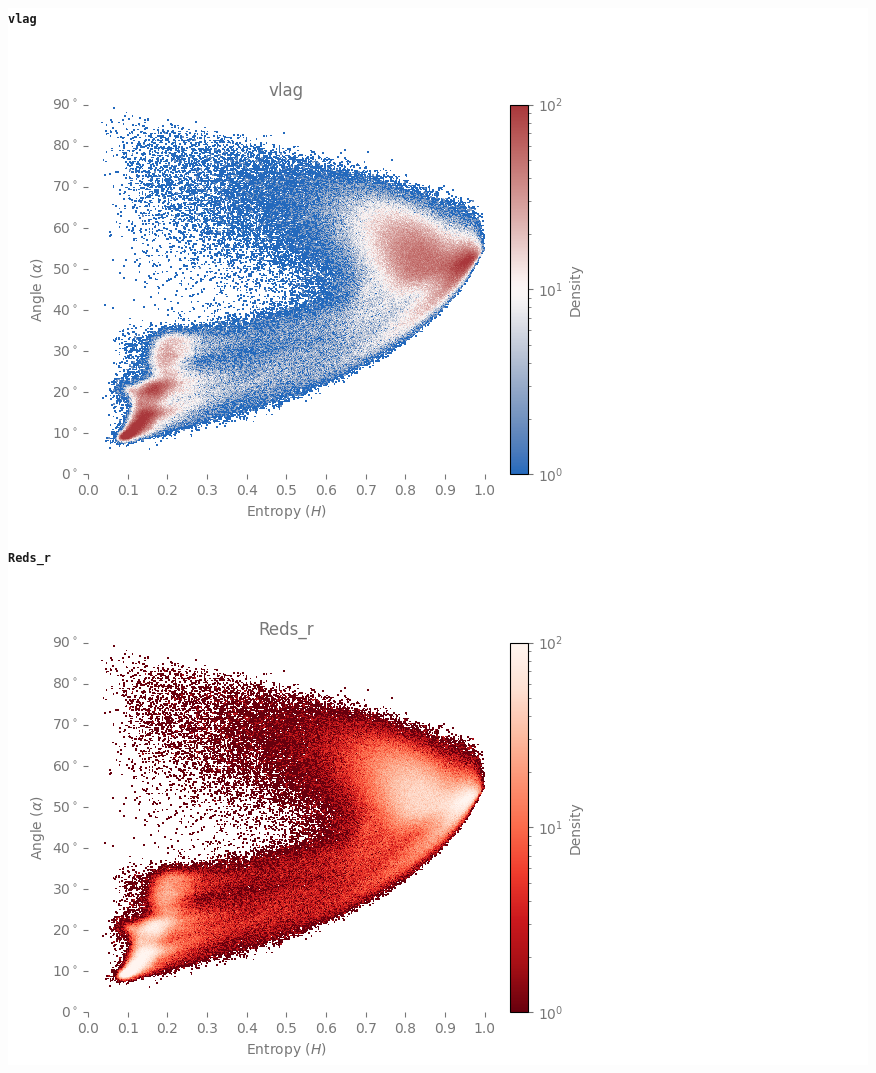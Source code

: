 #### `vlag`
</td><td align="center"><img src="imgs/vlag.png" align="center"></td></tr>
<tr><td align="center">

#### `Reds_r`
</td><td align="center"><img src="imgs/Reds_r.png" align="center"></td></tr>
<tr><td align="center">
